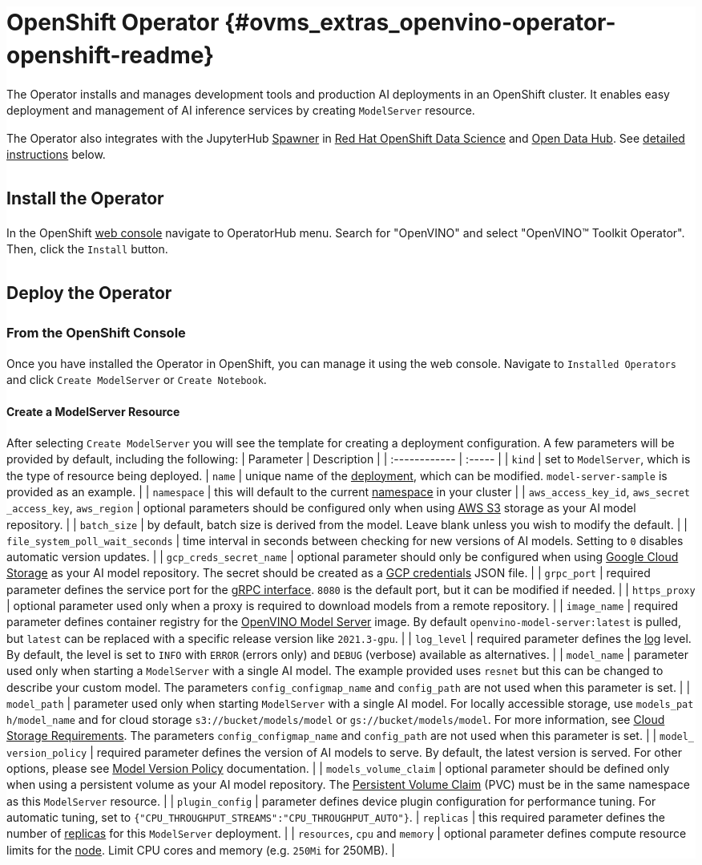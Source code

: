# OpenShift Operator {#ovms_extras_openvino-operator-openshift-readme}
The Operator installs and manages development tools and production AI deployments in an OpenShift cluster. It enables easy deployment and management of AI inference services by creating `ModelServer` resource.

The Operator also integrates with the JupyterHub [Spawner](https://jupyterhub.readthedocs.io/en/stable/reference/spawners.html) in [Red Hat OpenShift Data Science](https://www.redhat.com/en/technologies/cloud-computing/openshift/openshift-data-science) and [Open Data Hub](https://opendatahub.io/docs.html). See [detailed instructions](#integration-with-openshift-data-science-and-open-data-hub) below. 

## Install the Operator

In the OpenShift [web console](https://docs.openshift.com/container-platform/4.7/web_console/web-console.html) navigate to OperatorHub menu. Search for "OpenVINO" and select "OpenVINO™ Toolkit Operator". Then, click the `Install` button.

## Deploy the Operator

### From the OpenShift Console

Once you have installed the Operator in OpenShift, you can manage it using the web console. Navigate to `Installed Operators` and click `Create ModelServer` or `Create Notebook`.

#### Create a ModelServer Resource
After selecting `Create ModelServer` you will see the template for creating a deployment configuration. A few parameters will be provided by default, including the following: 
| Parameter        | Description  |
| :------------ | :----- |
| `kind` | set to `ModelServer`, which is the type of resource being deployed. 
| `name` | unique name of the [deployment](https://docs.openshift.com/online/pro/architecture/core_concepts/deployments.html), which can be modified. `model-server-sample` is provided as an example. |
| `namespace` | this will default to the current [namespace](https://docs.openshift.com/online/pro/architecture/core_concepts/projects_and_users.html#namespaces) in your cluster |
| `aws_access_key_id`, `aws_secret_access_key`, `aws_region` | optional parameters should be configured only when using [AWS S3](https://docs.aws.amazon.com/s3/index.html) storage as your AI model repository. |
| `batch_size` | by default, batch size is derived from the model. Leave blank unless you wish to modify the default. |
| `file_system_poll_wait_seconds` | time interval in seconds between checking for new versions of AI models. Setting to `0` disables automatic version updates. |
| `gcp_creds_secret_name` | optional parameter should only be configured when using [Google Cloud Storage](https://cloud.google.com/storage) as your AI model repository. The secret should be created as a [GCP credentials](https://cloud.google.com/docs/authentication/production) JSON file. |
| `grpc_port` | required parameter defines the service port for the [gRPC interface](https://github.com/openvinotoolkit/model_server/blob/develop/docs/model_server_grpc_api.md). `8080` is the default port, but it can be modified if needed. |
| `https_proxy` | optional parameter used only when a proxy is required to download models from a remote repository. |
| `image_name` | required parameter defines container registry for the [OpenVINO Model Server](https://catalog.redhat.com/software/containers/intel/openvino-model-server/607833052937385fc98515de) image. By default `openvino-model-server:latest` is pulled, but `latest` can be replaced with a specific release version like `2021.3-gpu`. |
| `log_level` | required parameter defines the [log](https://docs.openshift.com/container-platform/4.7/logging/viewing-resource-logs.html) level. By default, the level is set to `INFO` with `ERROR` (errors only) and `DEBUG` (verbose) available as alternatives. |
| `model_name` | parameter used only when starting a `ModelServer` with a single AI model. The example provided uses `resnet` but this can be changed to describe your custom model. The parameters `config_configmap_name` and `config_path` are not used when this parameter is set. |
| `model_path` | parameter used only when starting `ModelServer` with a single AI model. For locally accessible storage, use `models_path/model_name` and for cloud storage `s3://bucket/models/model` or `gs://bucket/models/model`. For more information, see [Cloud Storage Requirements](https://github.com/openvinotoolkit/model_server/blob/develop/docs/docker_container.md#storage). The parameters `config_configmap_name` and `config_path` are not used when this parameter is set. |
| `model_version_policy` | required parameter defines the version of AI models to serve. By default, the latest version is served. For other options, please see [Model Version Policy](https://github.com/openvinotoolkit/model_server/blob/develop/docs/model_version_policy.md) documentation. |
| `models_volume_claim` | optional parameter should be defined only when using a persistent volume as your AI model repository. The [Persistent Volume Claim](https://docs.openshift.com/container-platform/4.7/storage/understanding-persistent-storage.html#using-pods_understanding-persistent-storage) (PVC) must be in the same namespace as this `ModelServer` resource. |
| `plugin_config` | parameter defines device plugin configuration for performance tuning. For automatic tuning, set to `{"CPU_THROUGHPUT_STREAMS":"CPU_THROUGHPUT_AUTO"}`.
| `replicas` | this required parameter defines the number of [replicas](https://docs.openshift.com/container-platform/4.7/applications/deployments/what-deployments-are.html#deployments-repliasets_what-deployments-are) for this `ModelServer` deployment. |
| `resources`, `cpu` and `memory` | optional parameter defines compute resource limits for the [node](https://docs.openshift.com/online/pro/architecture/infrastructure_components/kubernetes_infrastructure.html#node). Limit CPU cores and memory (e.g. `250Mi` for 250MB). |
